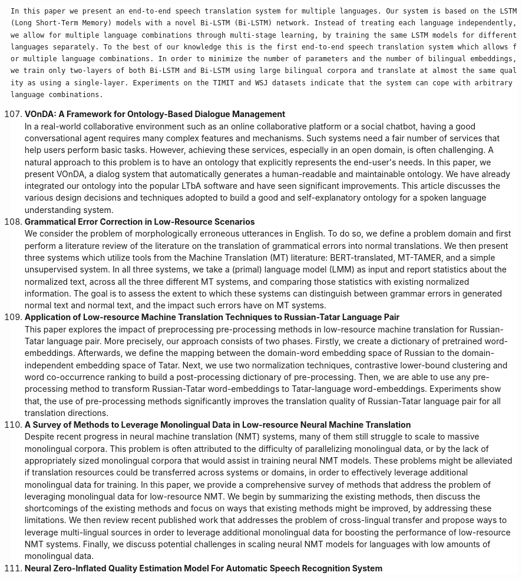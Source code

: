     In this paper we present an end-to-end speech translation system for multiple languages. Our system is based on the LSTM (Long Short-Term Memory) models with a novel Bi-LSTM (Bi-LSTM) network. Instead of treating each language independently, we allow for multiple language combinations through multi-stage learning, by training the same LSTM models for different languages separately. To the best of our knowledge this is the first end-to-end speech translation system which allows for multiple language combinations. In order to minimize the number of parameters and the number of bilingual embeddings, we train only two-layers of both Bi-LSTM and Bi-LSTM using large bilingual corpora and translate at almost the same quality as using a single-layer. Experiments on the TIMIT and WSJ datasets indicate that the system can cope with arbitrary language combinations.
107. **VOnDA: A Framework for Ontology-Based Dialogue Management**  
    In a real-world collaborative environment such as an online collaborative platform or a social chatbot, having a good conversational agent requires many complex features and mechanisms. Such systems need a fair number of services that help users perform basic tasks. However, achieving these services, especially in an open domain, is often challenging. A natural approach to this problem is to have an ontology that explicitly represents the end-user's needs. In this paper, we present VOnDA, a dialog system that automatically generates a human-readable and maintainable ontology. We have already integrated our ontology into the popular LTbA software and have seen significant improvements. This article discusses the various design decisions and techniques adopted to build a good and self-explanatory ontology for a spoken language understanding system.
108. **Grammatical Error Correction in Low-Resource Scenarios**  
    We consider the problem of morphologically erroneous utterances in English. To do so, we define a problem domain and first perform a literature review of the literature on the translation of grammatical errors into normal translations. We then present three systems which utilize tools from the Machine Translation (MT) literature: BERT-translated, MT-TAMER, and a simple unsupervised system. In all three systems, we take a (primal) language model (LMM) as input and report statistics about the normalized text, across all the three different MT systems, and comparing those statistics with existing normalized information. The goal is to assess the extent to which these systems can distinguish between grammar errors in generated normal text and normal text, and the impact such errors have on MT systems.
109. **Application of Low-resource Machine Translation Techniques to Russian-Tatar Language Pair**  
    This paper explores the impact of preprocessing pre-processing methods in low-resource machine translation for Russian-Tatar language pair. More precisely, our approach consists of two phases. Firstly, we create a dictionary of pretrained word-embeddings. Afterwards, we define the mapping between the domain-word embedding space of Russian to the domain-independent embedding space of Tatar. Next, we use two normalization techniques, contrastive lower-bound clustering and word co-occurrence ranking to build a post-processing dictionary of pre-processing. Then, we are able to use any pre-processing method to transform Russian-Tatar word-embeddings to Tatar-language word-embeddings. Experiments show that, the use of pre-processing methods significantly improves the translation quality of Russian-Tatar language pair for all translation directions.
110. **A Survey of Methods to Leverage Monolingual Data in Low-resource Neural Machine Translation**  
    Despite recent progress in neural machine translation (NMT) systems, many of them still struggle to scale to massive monolingual corpora. This problem is often attributed to the difficulty of parallelizing monolingual data, or by the lack of appropriately sized monolingual corpora that would assist in training neural NMT models. These problems might be alleviated if translation resources could be transferred across systems or domains, in order to effectively leverage additional monolingual data for training. In this paper, we provide a comprehensive survey of methods that address the problem of leveraging monolingual data for low-resource NMT. We begin by summarizing the existing methods, then discuss the shortcomings of the existing methods and focus on ways that existing methods might be improved, by addressing these limitations. We then review recent published work that addresses the problem of cross-lingual transfer and propose ways to leverage multi-lingual sources in order to leverage additional monolingual data for boosting the performance of low-resource NMT systems. Finally, we discuss potential challenges in scaling neural NMT models for languages with low amounts of monolingual data.
111. **Neural Zero-Inflated Quality Estimation Model For Automatic Speech Recognition System**  